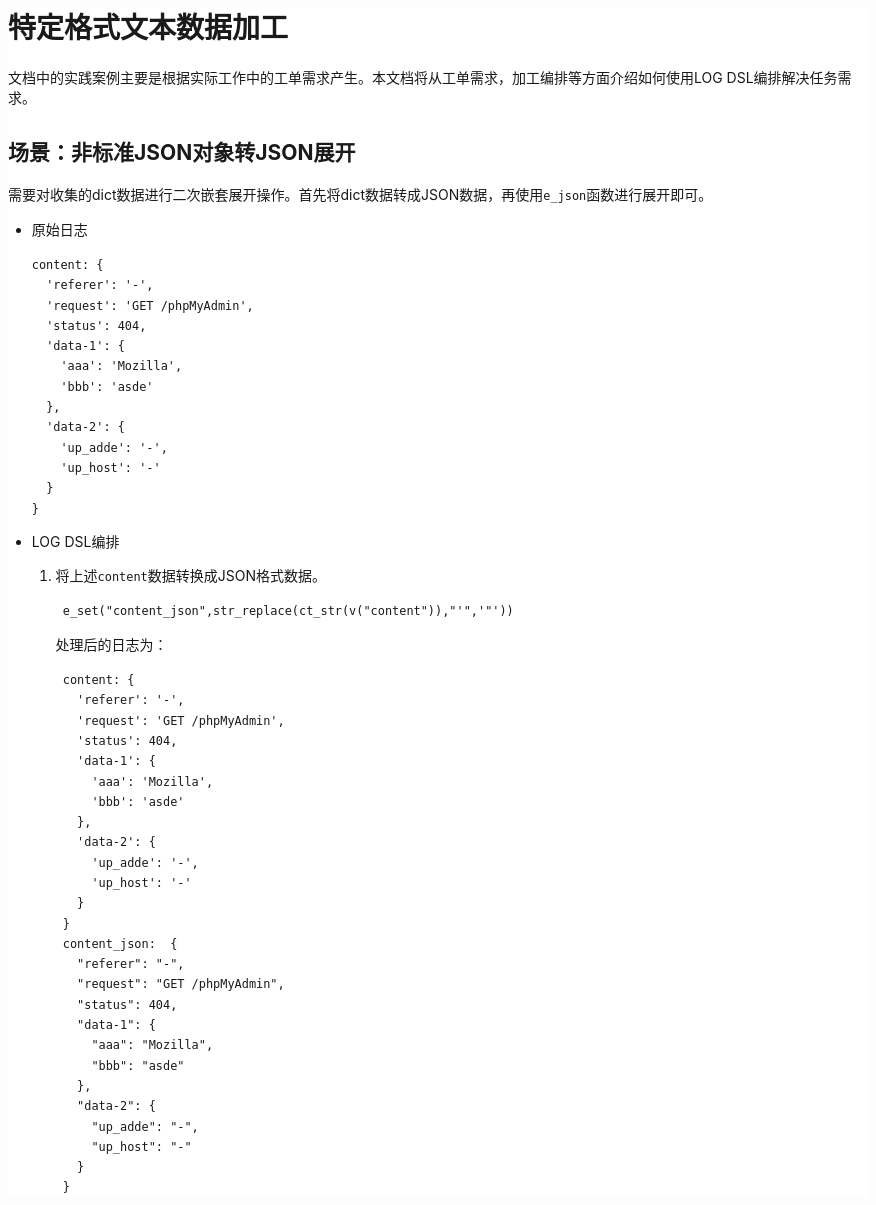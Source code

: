 特定格式文本数据加工 
===============================

文档中的实践案例主要是根据实际工作中的工单需求产生。本文档将从工单需求，加工编排等方面介绍如何使用LOG DSL编排解决任务需求。

场景：非标准JSON对象转JSON展开 
----------------------------------------

需要对收集的dict数据进行二次嵌套展开操作。首先将dict数据转成JSON数据，再使用`e_json`函数进行展开即可。


* 原始日志

      content: {
        'referer': '-',
        'request': 'GET /phpMyAdmin',
        'status': 404,
        'data-1': {
          'aaa': 'Mozilla',
          'bbb': 'asde'
        },
        'data-2': {
          'up_adde': '-',
          'up_host': '-'
        }
      }

   

* LOG DSL编排

  1. 将上述`content`数据转换成JSON格式数据。

          e_set("content_json",str_replace(ct_str(v("content")),"'",'"'))

      


      处理后的日志为：


          content: {
            'referer': '-',
            'request': 'GET /phpMyAdmin',
            'status': 404,
            'data-1': {
              'aaa': 'Mozilla',
              'bbb': 'asde'
            },
            'data-2': {
              'up_adde': '-',
              'up_host': '-'
            }
          }
          content_json:  {
            "referer": "-",
            "request": "GET /phpMyAdmin",
            "status": 404,
            "data-1": {
              "aaa": "Mozilla",
              "bbb": "asde"
            },
            "data-2": {
              "up_adde": "-",
              "up_host": "-"
            }
          }
